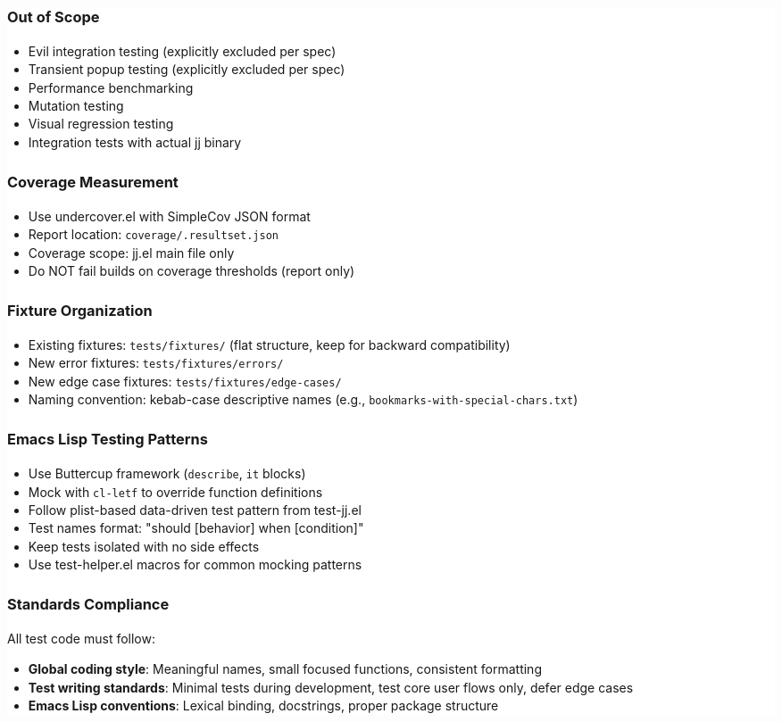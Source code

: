 ### Out of Scope
- Evil integration testing (explicitly excluded per spec)
- Transient popup testing (explicitly excluded per spec)
- Performance benchmarking
- Mutation testing
- Visual regression testing
- Integration tests with actual jj binary

### Coverage Measurement
- Use undercover.el with SimpleCov JSON format
- Report location: `coverage/.resultset.json`
- Coverage scope: jj.el main file only
- Do NOT fail builds on coverage thresholds (report only)

### Fixture Organization
- Existing fixtures: `tests/fixtures/` (flat structure, keep for backward compatibility)
- New error fixtures: `tests/fixtures/errors/`
- New edge case fixtures: `tests/fixtures/edge-cases/`
- Naming convention: kebab-case descriptive names (e.g., `bookmarks-with-special-chars.txt`)

### Emacs Lisp Testing Patterns
- Use Buttercup framework (`describe`, `it` blocks)
- Mock with `cl-letf` to override function definitions
- Follow plist-based data-driven test pattern from test-jj.el
- Test names format: "should [behavior] when [condition]"
- Keep tests isolated with no side effects
- Use test-helper.el macros for common mocking patterns

### Standards Compliance
All test code must follow:
- **Global coding style**: Meaningful names, small focused functions, consistent formatting
- **Test writing standards**: Minimal tests during development, test core user flows only, defer edge cases
- **Emacs Lisp conventions**: Lexical binding, docstrings, proper package structure
